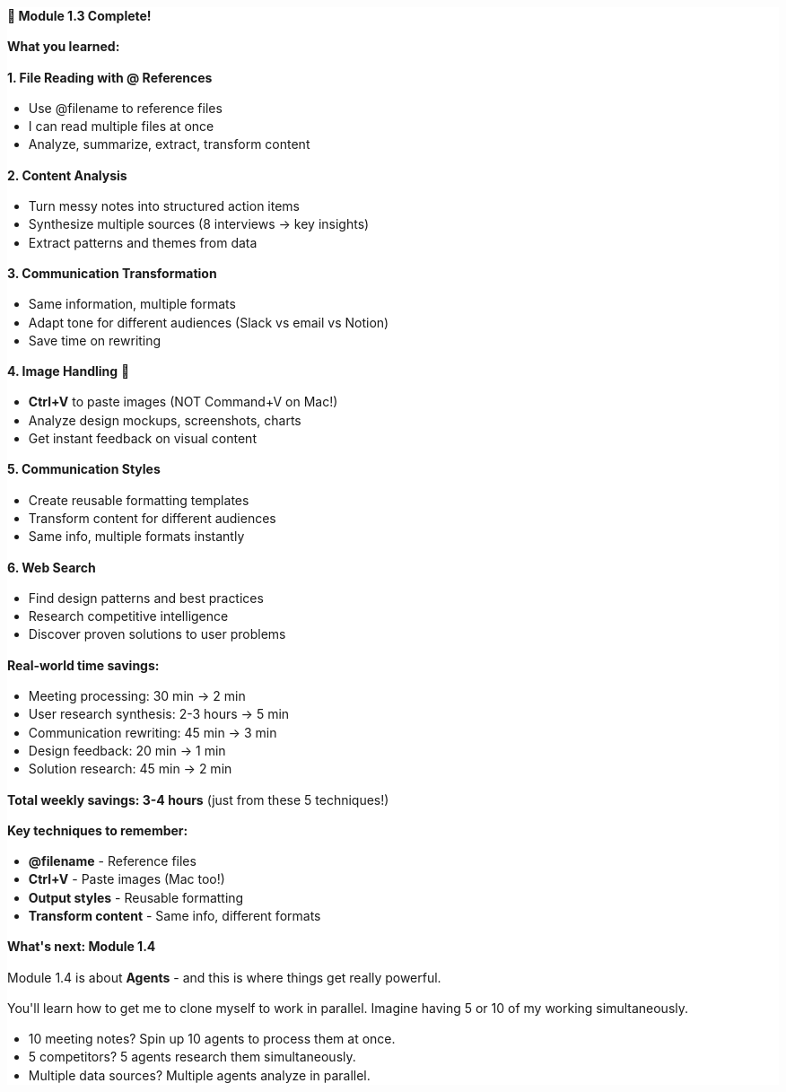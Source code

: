 **🎉 Module 1.3 Complete!**

**What you learned:**

**1. File Reading with @ References**
- Use @filename to reference files
- I can read multiple files at once
- Analyze, summarize, extract, transform content

**2. Content Analysis**
- Turn messy notes into structured action items
- Synthesize multiple sources (8 interviews → key insights)
- Extract patterns and themes from data

**3. Communication Transformation**
- Same information, multiple formats
- Adapt tone for different audiences (Slack vs email vs Notion)
- Save time on rewriting

**4. Image Handling** 🚨
- **Ctrl+V** to paste images (NOT Command+V on Mac!)
- Analyze design mockups, screenshots, charts
- Get instant feedback on visual content

**5. Communication Styles**
- Create reusable formatting templates
- Transform content for different audiences
- Same info, multiple formats instantly

**6. Web Search**
- Find design patterns and best practices
- Research competitive intelligence
- Discover proven solutions to user problems

**Real-world time savings:**
- Meeting processing: 30 min → 2 min
- User research synthesis: 2-3 hours → 5 min
- Communication rewriting: 45 min → 3 min
- Design feedback: 20 min → 1 min
- Solution research: 45 min → 2 min

**Total weekly savings: 3-4 hours** (just from these 5 techniques!)

**Key techniques to remember:**
- **@filename** - Reference files
- **Ctrl+V** - Paste images (Mac too!)
- **Output styles** - Reusable formatting
- **Transform content** - Same info, different formats

**What's next: Module 1.4**

Module 1.4 is about **Agents** - and this is where things get really powerful.

You'll learn how to get me to clone myself to work in parallel. Imagine having 5 or 10 of my working simultaneously.

- 10 meeting notes? Spin up 10 agents to process them at once.
- 5 competitors? 5 agents research them simultaneously.
- Multiple data sources? Multiple agents analyze in parallel.
